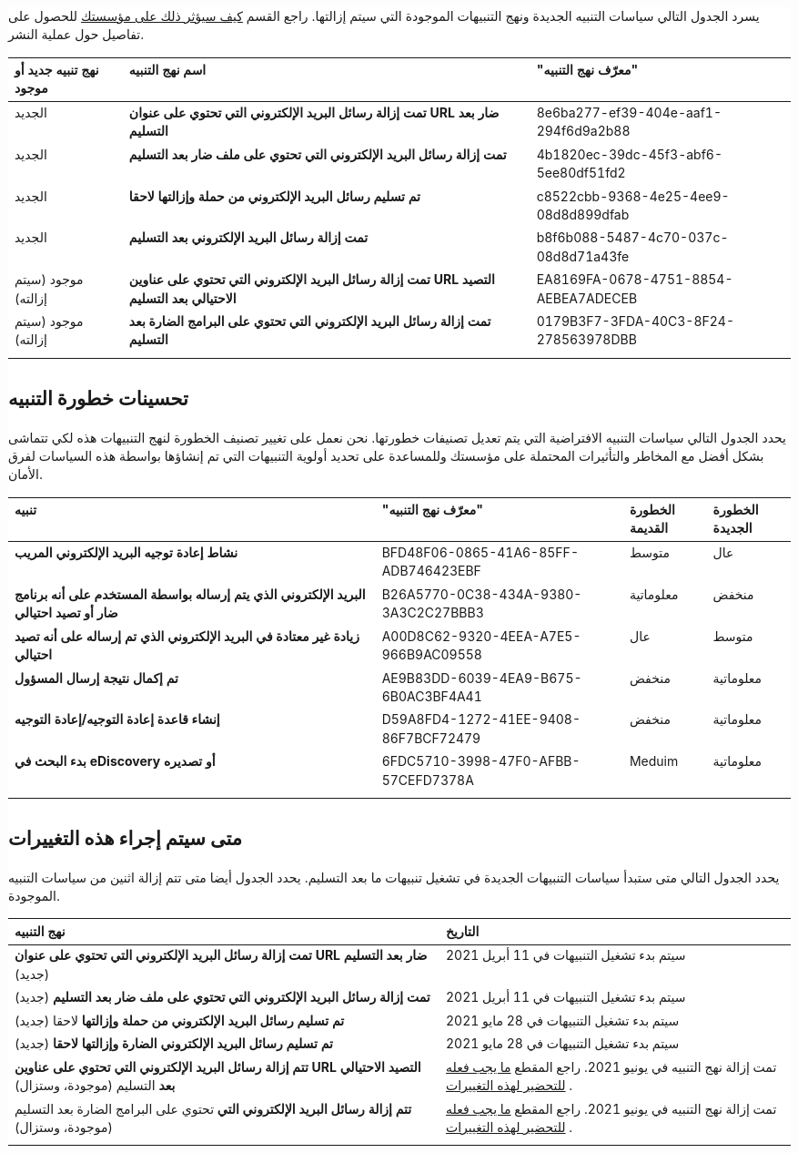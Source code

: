 يسرد الجدول التالي سياسات التنبيه الجديدة ونهج التنبيهات الموجودة التي سيتم إزالتها. راجع القسم [كيف سيؤثر ذلك على مؤسستك](#how-this-will-affect-your-organization) للحصول على تفاصيل حول عملية النشر.

| نهج تنبيه جديد أو موجود | اسم نهج التنبيه | "معرّف نهج التنبيه"|
|:-----------------------------|:----------------|:--------------|
| الجديد| **تمت إزالة رسائل البريد الإلكتروني التي تحتوي على عنوان URL ضار بعد التسليم**   | 8e6ba277-ef39-404e-aaf1-294f6d9a2b88 |
| الجديد| **تمت إزالة رسائل البريد الإلكتروني التي تحتوي على ملف ضار بعد التسليم**  | 4b1820ec-39dc-45f3-abf6-5ee80df51fd2 |
| الجديد| **تم تسليم رسائل البريد الإلكتروني من حملة وإزالتها لاحقا** | c8522cbb-9368-4e25-4ee9-08d8d899dfab |
| الجديد|**تمت إزالة رسائل البريد الإلكتروني بعد التسليم**                | b8f6b088-5487-4c70-037c-08d8d71a43fe |
| موجود (سيتم إزالته)| **تمت إزالة رسائل البريد الإلكتروني التي تحتوي على عناوين URL التصيد الاحتيالي بعد التسليم**| EA8169FA-0678-4751-8854-AEBEA7ADECEB |
| موجود (سيتم إزالته)| **تمت إزالة رسائل البريد الإلكتروني التي تحتوي على البرامج الضارة بعد التسليم**| 0179B3F7-3FDA-40C3-8F24-278563978DBB |
||||

## <a name="alert-severity-enhancements"></a>تحسينات خطورة التنبيه

يحدد الجدول التالي سياسات التنبيه الافتراضية التي يتم تعديل تصنيفات خطورتها. نحن نعمل على تغيير تصنيف الخطورة لنهج التنبيهات هذه لكي تتماشى بشكل أفضل مع المخاطر والتأثيرات المحتملة على مؤسستك وللمساعدة على تحديد أولوية التنبيهات التي تم إنشاؤها بواسطة هذه السياسات لفرق الأمان.

| تنبيه| "معرّف نهج التنبيه"| الخطورة القديمة| الخطورة الجديدة  |
|:----------|:---------------|:------------|:--------------|
| **نشاط إعادة توجيه البريد الإلكتروني المريب**| BFD48F06-0865-41A6-85FF-ADB746423EBF | متوسط| عال|
| **البريد الإلكتروني الذي يتم إرساله بواسطة المستخدم على أنه برنامج ضار أو تصيد احتيالي** | B26A5770-0C38-434A-9380-3A3C2C27BBB3 | معلوماتية | منخفض|
| **زيادة غير معتادة في البريد الإلكتروني الذي تم إرساله على أنه تصيد احتيالي** | A00D8C62-9320-4EEA-A7E5-966B9AC09558 | عال| متوسط |
| **تم إكمال نتيجة إرسال المسؤول** | AE9B83DD-6039-4EA9-B675-6B0AC3BF4A41 | منخفض| معلوماتية |
| **إنشاء قاعدة إعادة التوجيه/إعادة التوجيه** | D59A8FD4-1272-41EE-9408-86F7BCF72479 | منخفض| معلوماتية |
| **بدء البحث في eDiscovery أو تصديره** | 6FDC5710-3998-47F0-AFBB-57CEFD7378A | Meduim | معلوماتية |
|||||

## <a name="when-will-these-changes-happen"></a>متى سيتم إجراء هذه التغييرات

يحدد الجدول التالي متى ستبدأ سياسات التنبيهات الجديدة في تشغيل تنبيهات ما بعد التسليم. يحدد الجدول أيضا متى تتم إزالة اثنين من سياسات التنبيه الموجودة.

| نهج التنبيه| التاريخ |
|:------------|:-----|
| **تمت إزالة رسائل البريد الإلكتروني التي تحتوي على عنوان URL ضار بعد التسليم** (جديد) | سيتم بدء تشغيل التنبيهات في 11 أبريل 2021|
| **تمت إزالة رسائل البريد الإلكتروني التي تحتوي على ملف ضار بعد التسليم** (جديد) | سيتم بدء تشغيل التنبيهات في 11 أبريل 2021 |
| **تم تسليم رسائل البريد الإلكتروني من حملة وإزالتها** لاحقا (جديد) | سيتم بدء تشغيل التنبيهات في 28 مايو 2021|
| **تم تسليم رسائل البريد الإلكتروني الضارة وإزالتها لاحقا** (جديد) | سيتم بدء تشغيل التنبيهات في 28 مايو 2021|
| **تتم إزالة رسائل البريد الإلكتروني التي تحتوي على عناوين URL التصيد الاحتيالي بعد** التسليم (موجودة، وستزال)| تمت إزالة نهج التنبيه في يونيو 2021. راجع المقطع [ما يجب فعله للتحضير لهذه التغييرات](#what-you-need-to-do-to-prepare-for-these-changes) .|
| **تتم إزالة رسائل البريد الإلكتروني التي** تحتوي على البرامج الضارة بعد التسليم (موجودة، وستزال) | تمت إزالة نهج التنبيه في يونيو 2021. راجع المقطع [ما يجب فعله للتحضير لهذه التغييرات](#what-you-need-to-do-to-prepare-for-these-changes) . |
|||
